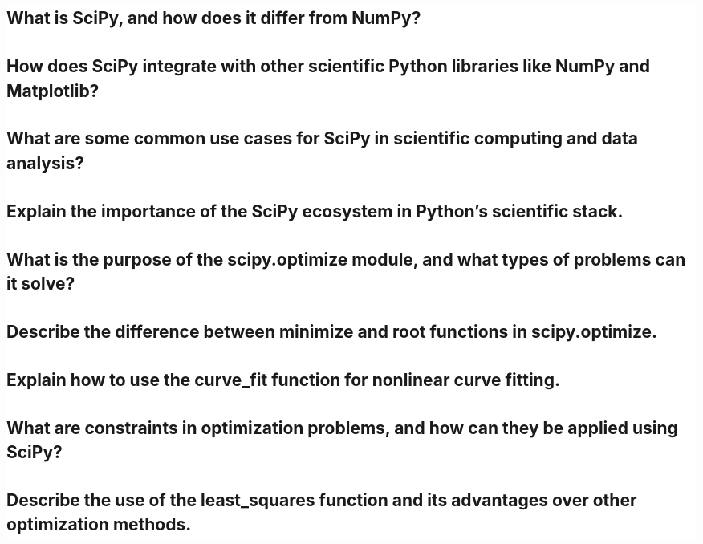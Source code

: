 ## What is SciPy, and how does it differ from NumPy?

<div class = "pagebreak"></div>
<div class = "pagebreak"></div>

## How does SciPy integrate with other scientific Python libraries like NumPy and Matplotlib?

<div class = "pagebreak"></div>
<div class = "pagebreak"></div>

## What are some common use cases for SciPy in scientific computing and data analysis?

<div class = "pagebreak"></div>
<div class = "pagebreak"></div>

## Explain the importance of the SciPy ecosystem in Python’s scientific stack.

<div class = "pagebreak"></div>
<div class = "pagebreak"></div>

## What is the purpose of the scipy.optimize module, and what types of problems can it solve?

<div class = "pagebreak"></div>
<div class = "pagebreak"></div>

## Describe the difference between minimize and root functions in scipy.optimize.

<div class = "pagebreak"></div>
<div class = "pagebreak"></div>

## Explain how to use the curve_fit function for nonlinear curve fitting.

<div class = "pagebreak"></div>
<div class = "pagebreak"></div>

## What are constraints in optimization problems, and how can they be applied using SciPy?

<div class = "pagebreak"></div>
<div class = "pagebreak"></div>

## Describe the use of the least_squares function and its advantages over other optimization methods.
